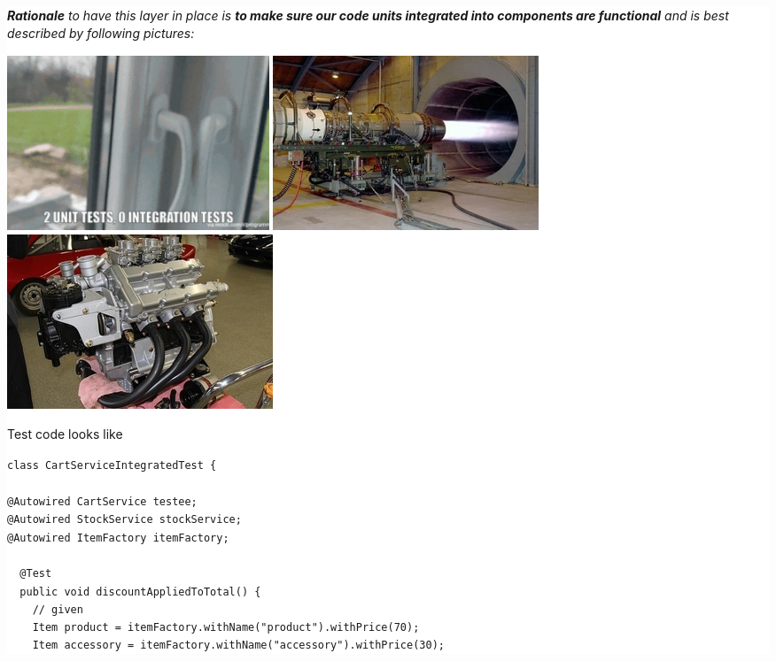 _**Rationale** to have this layer in place is **to make sure our code units integrated into components are functional**
and is best described by following pictures:_

![](integrated/window.gif)
![](integrated/jetengine.jpg)
![](integrated/carengine.jpg)

Test code looks like

    class CartServiceIntegratedTest {

    @Autowired CartService testee;
    @Autowired StockService stockService;
    @Autowired ItemFactory itemFactory;

      @Test
      public void discountAppliedToTotal() {
        // given
        Item product = itemFactory.withName("product").withPrice(70);
        Item accessory = itemFactory.withName("accessory").withPrice(30);
